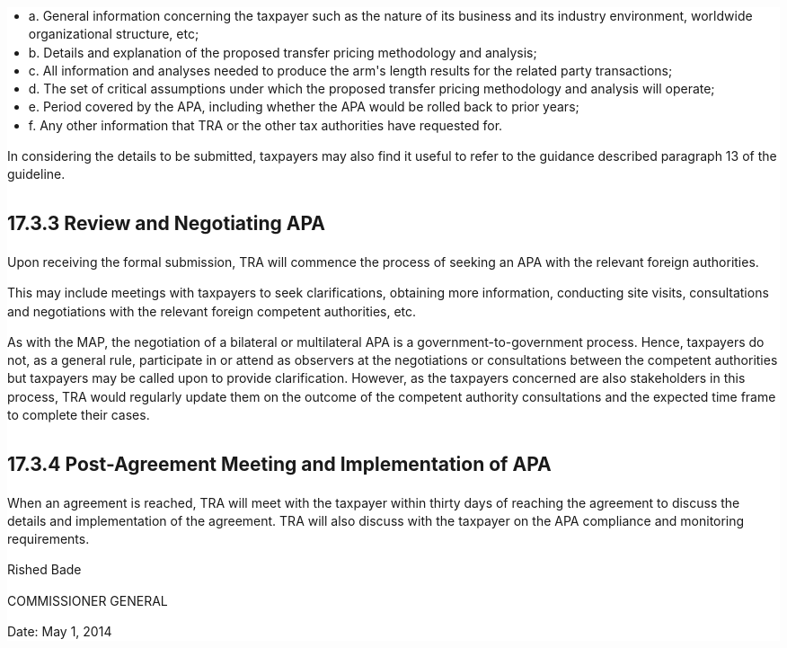 - a. General information concerning the taxpayer such as the nature  of  its business  and  its  industry  environment, worldwide organizational structure, etc;
- b. Details  and  explanation  of  the proposed  transfer  pricing methodology and analysis;
- c. All information  and  analyses  needed  to  produce  the arm's length results for the related party transactions;
- d. The set of critical assumptions under which the proposed transfer pricing methodology and analysis will operate;
- e. Period  covered by  the  APA,  including  whether  the  APA would be rolled back to prior years;
- f. Any other information that TRA or the other tax authorities have requested for.

In considering the details to be submitted, taxpayers may also find it useful to refer to the guidance described paragraph 13 of the guideline.

## 17.3.3 Review and Negotiating APA

Upon receiving the formal submission, TRA will commence the process of seeking an APA with the relevant foreign authorities.

This may include meetings with taxpayers to seek clarifications, obtaining more  information,  conducting  site  visits,  consultations  and  negotiations with the relevant foreign competent authorities, etc.

As  with  the  MAP,  the  negotiation  of  a  bilateral  or  multilateral  APA  is  a government-to-government  process.  Hence,  taxpayers  do  not,  as a general  rule,  participate  in  or  attend  as  observers  at  the  negotiations  or consultations  between  the  competent  authorities  but  taxpayers  may  be called upon to provide clarification. However, as the taxpayers concerned are also stakeholders in this process, TRA would regularly update them on the  outcome  of  the  competent  authority  consultations  and  the  expected time frame to complete their cases.

## 17.3.4 Post-Agreement Meeting and Implementation of APA

When an agreement is reached, TRA will meet with the taxpayer within thirty days of reaching the agreement  to discuss the details and implementation of the agreement. TRA will also discuss with the taxpayer on the APA compliance and monitoring requirements.



Rished Bade

COMMISSIONER GENERAL

Date: May 1, 2014